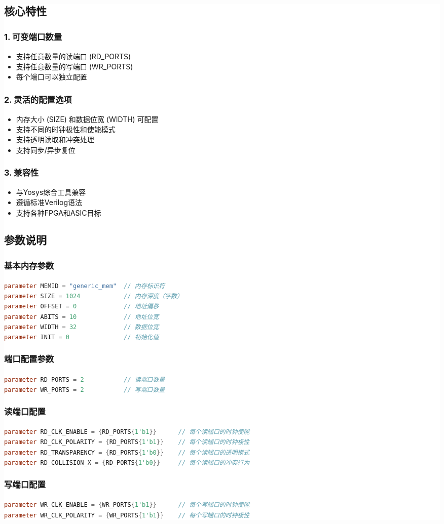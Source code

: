## 核心特性

### 1. 可变端口数量
- 支持任意数量的读端口 (RD_PORTS)
- 支持任意数量的写端口 (WR_PORTS)
- 每个端口可以独立配置

### 2. 灵活的配置选项
- 内存大小 (SIZE) 和数据位宽 (WIDTH) 可配置
- 支持不同的时钟极性和使能模式
- 支持透明读取和冲突处理
- 支持同步/异步复位

### 3. 兼容性
- 与Yosys综合工具兼容
- 遵循标准Verilog语法
- 支持各种FPGA和ASIC目标

## 参数说明

### 基本内存参数
```verilog
parameter MEMID = "generic_mem"  // 内存标识符
parameter SIZE = 1024            // 内存深度（字数）
parameter OFFSET = 0             // 地址偏移
parameter ABITS = 10             // 地址位宽
parameter WIDTH = 32             // 数据位宽
parameter INIT = 0               // 初始化值
```

### 端口配置参数
```verilog
parameter RD_PORTS = 2           // 读端口数量
parameter WR_PORTS = 2           // 写端口数量
```

### 读端口配置
```verilog
parameter RD_CLK_ENABLE = {RD_PORTS{1'b1}}      // 每个读端口的时钟使能
parameter RD_CLK_POLARITY = {RD_PORTS{1'b1}}    // 每个读端口的时钟极性
parameter RD_TRANSPARENCY = {RD_PORTS{1'b0}}    // 每个读端口的透明模式
parameter RD_COLLISION_X = {RD_PORTS{1'b0}}     // 每个读端口的冲突行为
```

### 写端口配置
```verilog
parameter WR_CLK_ENABLE = {WR_PORTS{1'b1}}      // 每个写端口的时钟使能
parameter WR_CLK_POLARITY = {WR_PORTS{1'b1}}    // 每个写端口的时钟极性
```
